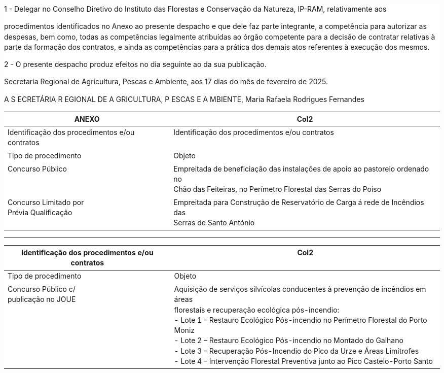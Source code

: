 
1 - Delegar no Conselho Diretivo do Instituto das Florestas e Conservação da Natureza, IP-RAM, relativamente aos

procedimentos identificados no Anexo ao presente despacho e que dele faz parte integrante, a competência para
autorizar as despesas, bem como, todas as competências legalmente atribuídas ao órgão competente para a decisão de
contratar relativas à parte da formação dos contratos, e ainda as competências para a prática dos demais atos
referentes à execução dos mesmos.

2 - O presente despacho produz efeitos no dia seguinte ao da sua publicação.

Secretaria Regional de Agricultura, Pescas e Ambiente, aos 17 dias do mês de fevereiro de 2025.

A S ECRETÁRIA R EGIONAL DE A GRICULTURA, P ESCAS E A MBIENTE, Maria Rafaela Rodrigues Fernandes






|ANEXO|Col2|
|---|---|
|Identificação dos procedimentos e/ou contratos|Identificação dos procedimentos e/ou contratos|
|Tipo de procedimento|Objeto|
|Concurso Público|Empreitada de beneficiação das instalações de apoio ao pastoreio ordenado no<br>Chão das Feiteiras, no Perímetro Florestal das Serras do Poiso|
|Concurso Limitado por<br>Prévia Qualificação|Empreitada para Construção de Reservatório de Carga á rede de Incêndios das<br>Serras de Santo António|




---

|Identificação dos procedimentos e/ou contratos|Col2|
|---|---|
|Tipo de procedimento|Objeto|
|Concurso Público c/<br>publicação no JOUE|Aquisição de serviços silvícolas conducentes à prevenção de incêndios em áreas<br>florestais e recuperação ecológica pós-incendio:<br>- Lote 1 – Restauro Ecológico Pós-incendio no Perímetro Florestal do Porto Moniz<br>- Lote 2 – Restauro Ecológico Pós-incendio no Montado do Galhano<br>- Lote 3 – Recuperação Pós-Incendio do Pico da Urze e Áreas Limítrofes<br>- Lote 4 – Intervenção Florestal Preventiva junto ao Pico Castelo-Porto Santo|

